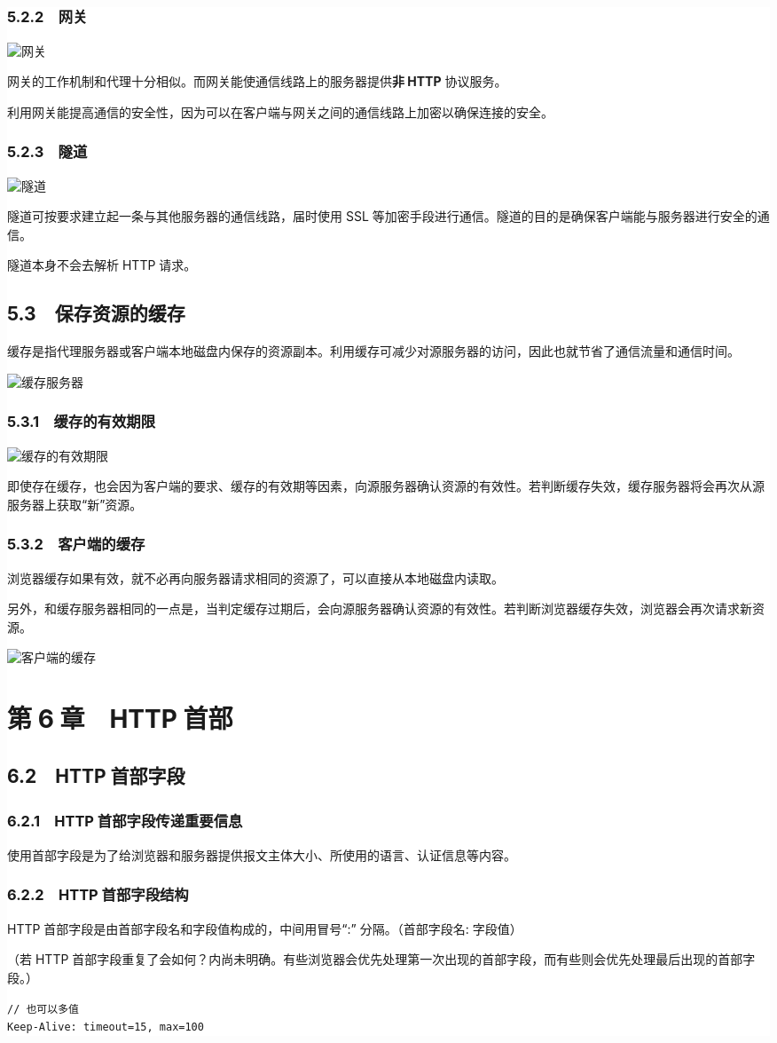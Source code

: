 ### 5.2.2　网关

![网关](https://raw.githubusercontent.com/514723273/.md-Pictures/master/网关.png)

网关的工作机制和代理十分相似。而网关能使通信线路上的服务器提供**非 HTTP** 协议服务。

利用网关能提高通信的安全性，因为可以在客户端与网关之间的通信线路上加密以确保连接的安全。

### 5.2.3　隧道

![隧道](https://raw.githubusercontent.com/514723273/.md-Pictures/master/隧道.png)

隧道可按要求建立起一条与其他服务器的通信线路，届时使用 SSL 等加密手段进行通信。隧道的目的是确保客户端能与服务器进行安全的通信。

隧道本身不会去解析 HTTP 请求。

## 5.3　保存资源的缓存

缓存是指代理服务器或客户端本地磁盘内保存的资源副本。利用缓存可减少对源服务器的访问，因此也就节省了通信流量和通信时间。

![缓存服务器](https://raw.githubusercontent.com/514723273/.md-Pictures/master/缓存服务器.png)

### 5.3.1　缓存的有效期限

![缓存的有效期限](https://raw.githubusercontent.com/514723273/.md-Pictures/master/缓存的有效期限.png)

即使存在缓存，也会因为客户端的要求、缓存的有效期等因素，向源服务器确认资源的有效性。若判断缓存失效，缓存服务器将会再次从源服务器上获取“新”资源。

### 5.3.2　客户端的缓存

浏览器缓存如果有效，就不必再向服务器请求相同的资源了，可以直接从本地磁盘内读取。

另外，和缓存服务器相同的一点是，当判定缓存过期后，会向源服务器确认资源的有效性。若判断浏览器缓存失效，浏览器会再次请求新资源。

![客户端的缓存](https://raw.githubusercontent.com/514723273/.md-Pictures/master/客户端的缓存.png)

# 第 6 章　HTTP 首部

## 6.2　HTTP 首部字段

### 6.2.1　HTTP 首部字段传递重要信息

使用首部字段是为了给浏览器和服务器提供报文主体大小、所使用的语言、认证信息等内容。

### 6.2.2　HTTP 首部字段结构

HTTP 首部字段是由首部字段名和字段值构成的，中间用冒号“:” 分隔。（首部字段名: 字段值）

（若 HTTP 首部字段重复了会如何？内尚未明确。有些浏览器会优先处理第一次出现的首部字段，而有些则会优先处理最后出现的首部字段。）
```
// 也可以多值
Keep-Alive: timeout=15, max=100
```
